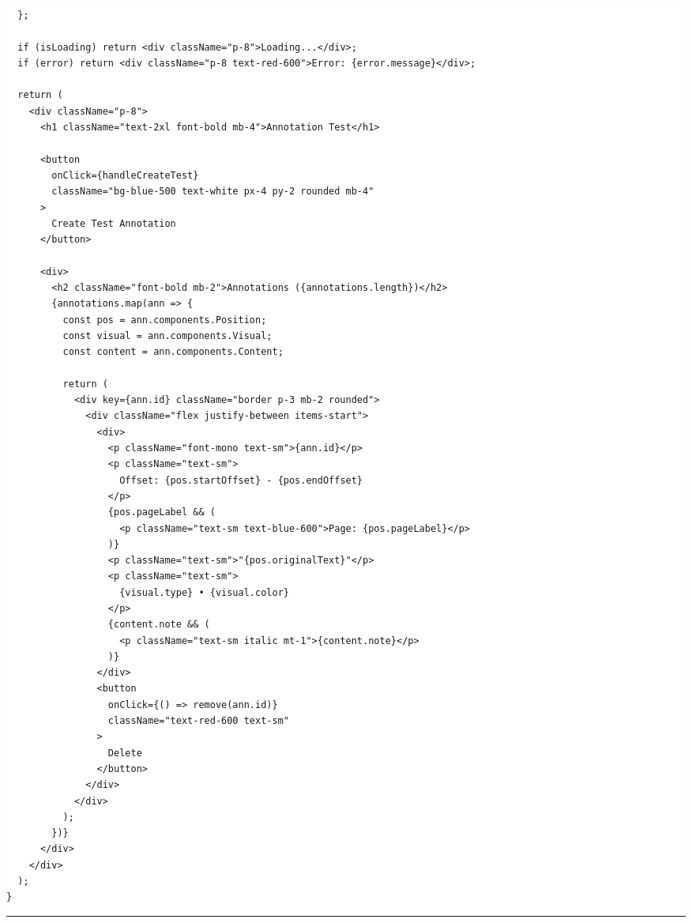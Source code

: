 ```tsx
  };

  if (isLoading) return <div className="p-8">Loading...</div>;
  if (error) return <div className="p-8 text-red-600">Error: {error.message}</div>;

  return (
    <div className="p-8">
      <h1 className="text-2xl font-bold mb-4">Annotation Test</h1>
      
      <button
        onClick={handleCreateTest}
        className="bg-blue-500 text-white px-4 py-2 rounded mb-4"
      >
        Create Test Annotation
      </button>
      
      <div>
        <h2 className="font-bold mb-2">Annotations ({annotations.length})</h2>
        {annotations.map(ann => {
          const pos = ann.components.Position;
          const visual = ann.components.Visual;
          const content = ann.components.Content;
          
          return (
            <div key={ann.id} className="border p-3 mb-2 rounded">
              <div className="flex justify-between items-start">
                <div>
                  <p className="font-mono text-sm">{ann.id}</p>
                  <p className="text-sm">
                    Offset: {pos.startOffset} - {pos.endOffset}
                  </p>
                  {pos.pageLabel && (
                    <p className="text-sm text-blue-600">Page: {pos.pageLabel}</p>
                  )}
                  <p className="text-sm">"{pos.originalText}"</p>
                  <p className="text-sm">
                    {visual.type} • {visual.color}
                  </p>
                  {content.note && (
                    <p className="text-sm italic mt-1">{content.note}</p>
                  )}
                </div>
                <button
                  onClick={() => remove(ann.id)}
                  className="text-red-600 text-sm"
                >
                  Delete
                </button>
              </div>
            </div>
          );
        })}
      </div>
    </div>
  );
}
```

---